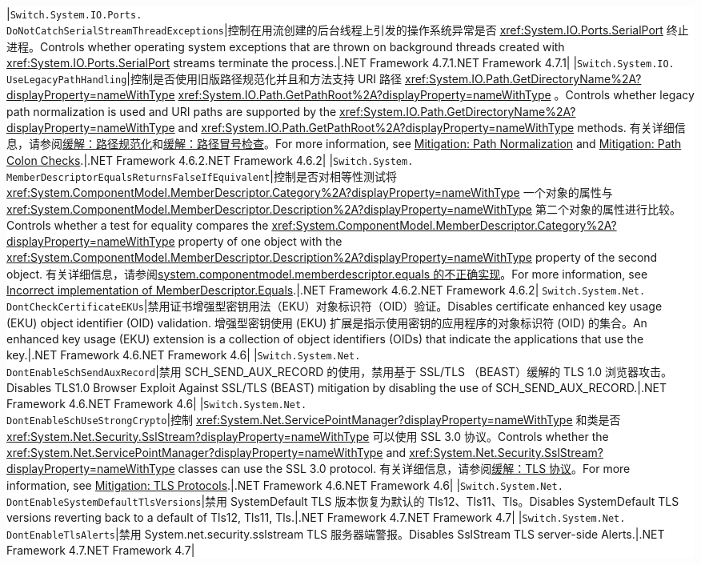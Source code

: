 |`Switch.System.IO.Ports.`<br/>`DoNotCatchSerialStreamThreadExceptions`|<span data-ttu-id="921ed-194">控制在用流创建的后台线程上引发的操作系统异常是否 <xref:System.IO.Ports.SerialPort> 终止进程。</span><span class="sxs-lookup"><span data-stu-id="921ed-194">Controls whether operating system exceptions that are thrown on background threads created with <xref:System.IO.Ports.SerialPort> streams terminate the process.</span></span>|<span data-ttu-id="921ed-195">.NET Framework 4.7.1</span><span class="sxs-lookup"><span data-stu-id="921ed-195">.NET Framework 4.7.1</span></span>|
|`Switch.System.IO.`<br/>`UseLegacyPathHandling`|<span data-ttu-id="921ed-196">控制是否使用旧版路径规范化并且和方法支持 URI 路径 <xref:System.IO.Path.GetDirectoryName%2A?displayProperty=nameWithType> <xref:System.IO.Path.GetPathRoot%2A?displayProperty=nameWithType> 。</span><span class="sxs-lookup"><span data-stu-id="921ed-196">Controls whether legacy path normalization is used and URI paths are supported by the <xref:System.IO.Path.GetDirectoryName%2A?displayProperty=nameWithType> and <xref:System.IO.Path.GetPathRoot%2A?displayProperty=nameWithType> methods.</span></span> <span data-ttu-id="921ed-197">有关详细信息，请参阅[缓解：路径规范化](../../../migration-guide/mitigation-path-normalization.md)和[缓解：路径冒号检查](../../../migration-guide/mitigation-path-colon-checks.md)。</span><span class="sxs-lookup"><span data-stu-id="921ed-197">For more information, see [Mitigation: Path Normalization](../../../migration-guide/mitigation-path-normalization.md) and [Mitigation: Path Colon Checks](../../../migration-guide/mitigation-path-colon-checks.md).</span></span>|<span data-ttu-id="921ed-198">.NET Framework 4.6.2</span><span class="sxs-lookup"><span data-stu-id="921ed-198">.NET Framework 4.6.2</span></span>|
|`Switch.System.`<br/>`MemberDescriptorEqualsReturnsFalseIfEquivalent`|<span data-ttu-id="921ed-199">控制是否对相等性测试将 <xref:System.ComponentModel.MemberDescriptor.Category%2A?displayProperty=nameWithType> 一个对象的属性与 <xref:System.ComponentModel.MemberDescriptor.Description%2A?displayProperty=nameWithType> 第二个对象的属性进行比较。</span><span class="sxs-lookup"><span data-stu-id="921ed-199">Controls whether a test for equality compares the <xref:System.ComponentModel.MemberDescriptor.Category%2A?displayProperty=nameWithType> property of one object with the <xref:System.ComponentModel.MemberDescriptor.Description%2A?displayProperty=nameWithType> property of the second object.</span></span> <span data-ttu-id="921ed-200">有关详细信息，请参阅[system.componentmodel.memberdescriptor.equals 的不正确实现](../../../migration-guide/retargeting/4.6.1-4.6.2.md#incorrect-implementation-of-memberdescriptorequals)。</span><span class="sxs-lookup"><span data-stu-id="921ed-200">For more information, see [Incorrect implementation of MemberDescriptor.Equals](../../../migration-guide/retargeting/4.6.1-4.6.2.md#incorrect-implementation-of-memberdescriptorequals).</span></span>|<span data-ttu-id="921ed-201">.NET Framework 4.6.2</span><span class="sxs-lookup"><span data-stu-id="921ed-201">.NET Framework 4.6.2</span></span>|
 `Switch.System.Net.`<br/>`DontCheckCertificateEKUs`|<span data-ttu-id="921ed-202">禁用证书增强型密钥用法（EKU）对象标识符（OID）验证。</span><span class="sxs-lookup"><span data-stu-id="921ed-202">Disables certificate enhanced key usage (EKU) object identifier (OID) validation.</span></span> <span data-ttu-id="921ed-203">增强型密钥使用 (EKU) 扩展是指示使用密钥的应用程序的对象标识符 (OID) 的集合。</span><span class="sxs-lookup"><span data-stu-id="921ed-203">An enhanced key usage (EKU) extension is a collection of object identifiers (OIDs) that indicate the applications that use the key.</span></span>|<span data-ttu-id="921ed-204">.NET Framework 4.6</span><span class="sxs-lookup"><span data-stu-id="921ed-204">.NET Framework 4.6</span></span>|
|`Switch.System.Net.`<br/>`DontEnableSchSendAuxRecord`|<span data-ttu-id="921ed-205">禁用 SCH_SEND_AUX_RECORD 的使用，禁用基于 SSL/TLS （BEAST）缓解的 TLS 1.0 浏览器攻击。</span><span class="sxs-lookup"><span data-stu-id="921ed-205">Disables TLS1.0 Browser Exploit Against SSL/TLS (BEAST) mitigation by disabling the use of SCH_SEND_AUX_RECORD.</span></span>|<span data-ttu-id="921ed-206">.NET Framework 4.6</span><span class="sxs-lookup"><span data-stu-id="921ed-206">.NET Framework 4.6</span></span>|
|`Switch.System.Net.`<br/>`DontEnableSchUseStrongCrypto`|<span data-ttu-id="921ed-207">控制 <xref:System.Net.ServicePointManager?displayProperty=nameWithType> 和类是否 <xref:System.Net.Security.SslStream?displayProperty=nameWithType> 可以使用 SSL 3.0 协议。</span><span class="sxs-lookup"><span data-stu-id="921ed-207">Controls whether the <xref:System.Net.ServicePointManager?displayProperty=nameWithType> and <xref:System.Net.Security.SslStream?displayProperty=nameWithType> classes can use the SSL 3.0 protocol.</span></span> <span data-ttu-id="921ed-208">有关详细信息，请参阅[缓解：TLS 协议](../../../migration-guide/mitigation-tls-protocols.md)。</span><span class="sxs-lookup"><span data-stu-id="921ed-208">For more information, see [Mitigation: TLS Protocols](../../../migration-guide/mitigation-tls-protocols.md).</span></span>|<span data-ttu-id="921ed-209">.NET Framework 4.6</span><span class="sxs-lookup"><span data-stu-id="921ed-209">.NET Framework 4.6</span></span>|
|`Switch.System.Net.`<br/>`DontEnableSystemDefaultTlsVersions`|<span data-ttu-id="921ed-210">禁用 SystemDefault TLS 版本恢复为默认的 Tls12、Tls11、Tls。</span><span class="sxs-lookup"><span data-stu-id="921ed-210">Disables SystemDefault TLS versions reverting back to a default of Tls12, Tls11, Tls.</span></span>|<span data-ttu-id="921ed-211">.NET Framework 4.7</span><span class="sxs-lookup"><span data-stu-id="921ed-211">.NET Framework 4.7</span></span>|
|`Switch.System.Net.`<br/>`DontEnableTlsAlerts`|<span data-ttu-id="921ed-212">禁用 System.net.security.sslstream TLS 服务器端警报。</span><span class="sxs-lookup"><span data-stu-id="921ed-212">Disables SslStream TLS server-side Alerts.</span></span>|<span data-ttu-id="921ed-213">.NET Framework 4.7</span><span class="sxs-lookup"><span data-stu-id="921ed-213">.NET Framework 4.7</span></span>|